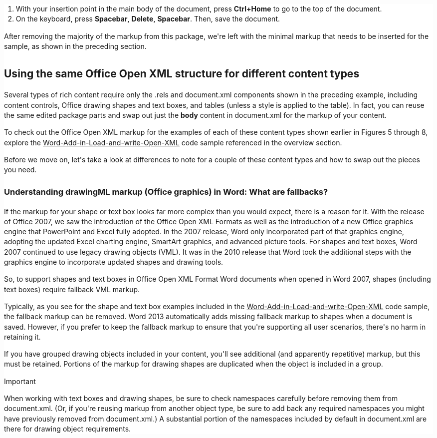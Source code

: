 
1. With your insertion point in the main body of the document, press **Ctrl+Home** to go to the top of the document.
2. On the keyboard, press **Spacebar**, **Delete**, **Spacebar**. Then, save the document.

After removing the majority of the markup from this package, we're left with the minimal markup that needs to be inserted for the sample, as shown in the preceding section.


## Using the same Office Open XML structure for different content types


Several types of rich content require only the .rels and document.xml components shown in the preceding example, including content controls, Office drawing shapes and text boxes, and tables (unless a style is applied to the table). In fact, you can reuse the same edited package parts and swap out just the **body** content in document.xml for the markup of your content.

To check out the Office Open XML markup for the examples of each of these content types shown earlier in Figures 5 through 8, explore the [Word-Add-in-Load-and-write-Open-XML](https://github.com/OfficeDev/Word-Add-in-Load-and-write-Open-XML) code sample referenced in the overview section.

Before we move on, let's take a look at differences to note for a couple of these content types and how to swap out the pieces you need.


### Understanding drawingML markup (Office graphics) in Word: What are fallbacks?

If the markup for your shape or text box looks far more complex than you would expect, there is a reason for it. With the release of Office 2007, we saw the introduction of the Office Open XML Formats as well as the introduction of a new Office graphics engine that PowerPoint and Excel fully adopted. In the 2007 release, Word only incorporated part of that graphics engine, adopting the updated Excel charting engine, SmartArt graphics, and advanced picture tools. For shapes and text boxes, Word 2007 continued to use legacy drawing objects (VML). It was in the 2010 release that Word took the additional steps with the graphics engine to incorporate updated shapes and drawing tools.

So, to support shapes and text boxes in Office Open XML Format Word documents when opened in Word 2007, shapes (including text boxes) require fallback VML markup.

Typically, as you see for the shape and text box examples included in the [Word-Add-in-Load-and-write-Open-XML](https://github.com/OfficeDev/Word-Add-in-Load-and-write-Open-XML) code sample, the fallback markup can be removed. Word 2013 automatically adds missing fallback markup to shapes when a document is saved. However, if you prefer to keep the fallback markup to ensure that you're supporting all user scenarios, there's no harm in retaining it.

If you have grouped drawing objects included in your content, you'll see additional (and apparently repetitive) markup, but this must be retained. Portions of the markup for drawing shapes are duplicated when the object is included in a group.


> [!IMPORTANT]
> When working with text boxes and drawing shapes, be sure to check namespaces carefully before removing them from document.xml. (Or, if you're reusing markup from another object type, be sure to add back any required namespaces you might have previously removed from document.xml.) A substantial portion of the namespaces included by default in document.xml are there for drawing object requirements.
